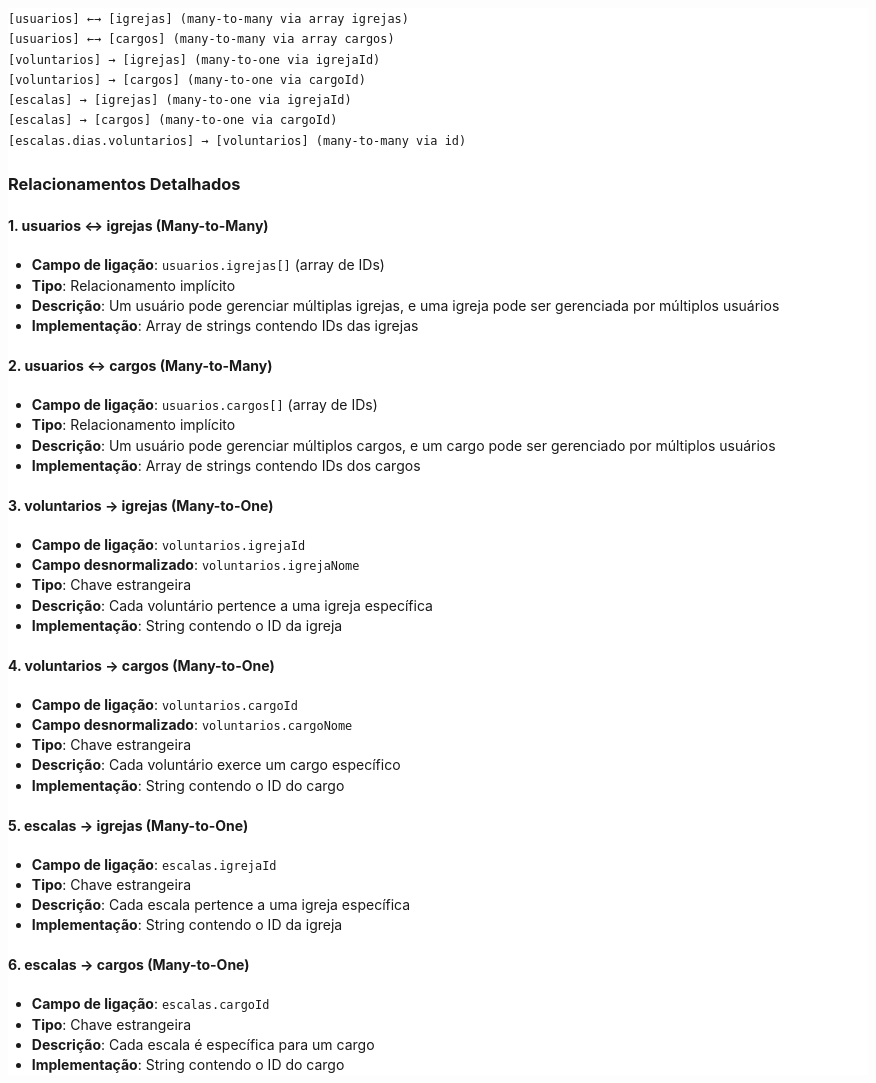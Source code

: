 ```
[usuarios] ←→ [igrejas] (many-to-many via array igrejas)
[usuarios] ←→ [cargos] (many-to-many via array cargos)
[voluntarios] → [igrejas] (many-to-one via igrejaId)
[voluntarios] → [cargos] (many-to-one via cargoId)
[escalas] → [igrejas] (many-to-one via igrejaId)
[escalas] → [cargos] (many-to-one via cargoId)
[escalas.dias.voluntarios] → [voluntarios] (many-to-many via id)
```

### Relacionamentos Detalhados

#### 1. **usuarios ↔ igrejas** (Many-to-Many)

- **Campo de ligação**: `usuarios.igrejas[]` (array de IDs)
- **Tipo**: Relacionamento implícito
- **Descrição**: Um usuário pode gerenciar múltiplas igrejas, e uma igreja pode ser gerenciada por múltiplos usuários
- **Implementação**: Array de strings contendo IDs das igrejas

#### 2. **usuarios ↔ cargos** (Many-to-Many)

- **Campo de ligação**: `usuarios.cargos[]` (array de IDs)
- **Tipo**: Relacionamento implícito
- **Descrição**: Um usuário pode gerenciar múltiplos cargos, e um cargo pode ser gerenciado por múltiplos usuários
- **Implementação**: Array de strings contendo IDs dos cargos

#### 3. **voluntarios → igrejas** (Many-to-One)

- **Campo de ligação**: `voluntarios.igrejaId`
- **Campo desnormalizado**: `voluntarios.igrejaNome`
- **Tipo**: Chave estrangeira
- **Descrição**: Cada voluntário pertence a uma igreja específica
- **Implementação**: String contendo o ID da igreja

#### 4. **voluntarios → cargos** (Many-to-One)

- **Campo de ligação**: `voluntarios.cargoId`
- **Campo desnormalizado**: `voluntarios.cargoNome`
- **Tipo**: Chave estrangeira
- **Descrição**: Cada voluntário exerce um cargo específico
- **Implementação**: String contendo o ID do cargo

#### 5. **escalas → igrejas** (Many-to-One)

- **Campo de ligação**: `escalas.igrejaId`
- **Tipo**: Chave estrangeira
- **Descrição**: Cada escala pertence a uma igreja específica
- **Implementação**: String contendo o ID da igreja

#### 6. **escalas → cargos** (Many-to-One)

- **Campo de ligação**: `escalas.cargoId`
- **Tipo**: Chave estrangeira
- **Descrição**: Cada escala é específica para um cargo
- **Implementação**: String contendo o ID do cargo
